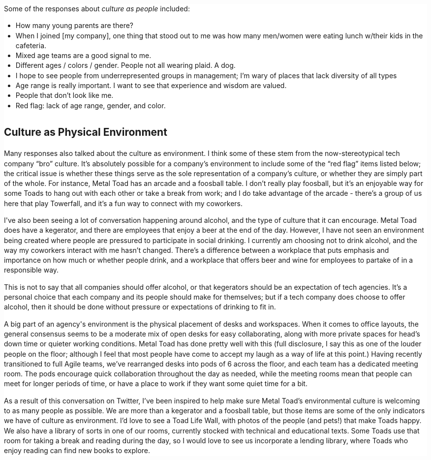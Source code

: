 Some of the responses about *culture as people* included:

* How many young parents are there?
* When I joined [my company], one thing that stood out to me was how many men/women were eating lunch w/their kids in the cafeteria.
* Mixed age teams are a good signal to me.
* Different ages / colors / gender. People not all wearing plaid. A dog.
* I hope to see people from underrepresented groups in management; I’m wary of places that lack diversity of all types
* Age range is really important. I want to see that experience and wisdom are valued.
* People that don’t look like me.
* Red flag: lack of age range, gender, and color.

## Culture as Physical Environment

Many responses also talked about the culture as environment. I think some of these stem from the now-stereotypical tech company “bro” culture. It’s absolutely possible for a company’s environment to include some of the “red flag” items listed below; the critical issue is whether these things serve as the sole representation of a company’s culture, or whether they are simply part of the whole. For instance, Metal Toad has an arcade and a foosball table. I don’t really play foosball, but it’s an enjoyable way for some Toads to hang out with each other or take a break from work; and I do take advantage of the arcade - there’s a group of us here that play Towerfall, and it’s a fun way to connect with my coworkers.

I've also been seeing a lot of conversation happening around alcohol, and the type of culture that it can encourage. Metal Toad does have a kegerator, and there are employees that enjoy a beer at the end of the day. However, I have not seen an environment being created where people are pressured to participate in social drinking. I currently am choosing not to drink alcohol, and the way my coworkers interact with me hasn’t changed. There’s a difference between a workplace that puts emphasis and importance on how much or whether people drink, and a workplace that offers beer and wine for employees to partake of in a responsible way.

This is not to say that all companies should offer alcohol, or that kegerators should be an expectation of tech agencies. It’s a personal choice that each company and its people should make for themselves; but if a tech company does choose to offer alcohol, then it should be done without pressure or expectations of drinking to fit in.

A big part of an agency's environment is the physical placement of desks and workspaces. When it comes to office layouts, the general consensus seems to be a moderate mix of open desks for easy collaborating, along with more private spaces for head’s down time or quieter working conditions. Metal Toad has done pretty well with this (full disclosure, I say this as one of the louder people on the floor; although I feel that most people have come to accept my laugh as a way of life at this point.) Having recently transitioned to full Agile teams, we’ve rearranged desks into pods of 6 across the floor, and each team has a dedicated meeting room. The pods encourage quick collaboration throughout the day as needed, while the meeting rooms mean that people can meet for longer periods of time, or have a place to work if they want some quiet time for a bit.

As a result of this conversation on Twitter, I’ve been inspired to help make sure Metal Toad’s environmental culture is welcoming to as many people as possible. We are more than a kegerator and a foosball table, but those items are some of the only indicators we have of culture as environment. I’d love to see a Toad Life Wall, with photos of the people (and pets!) that make Toads happy. We also have a library of sorts in one of our rooms, currently stocked with technical and educational texts. Some Toads use that room for taking a break and reading during the day, so I would love to see us incorporate a lending library, where Toads who enjoy reading can find new books to explore.
